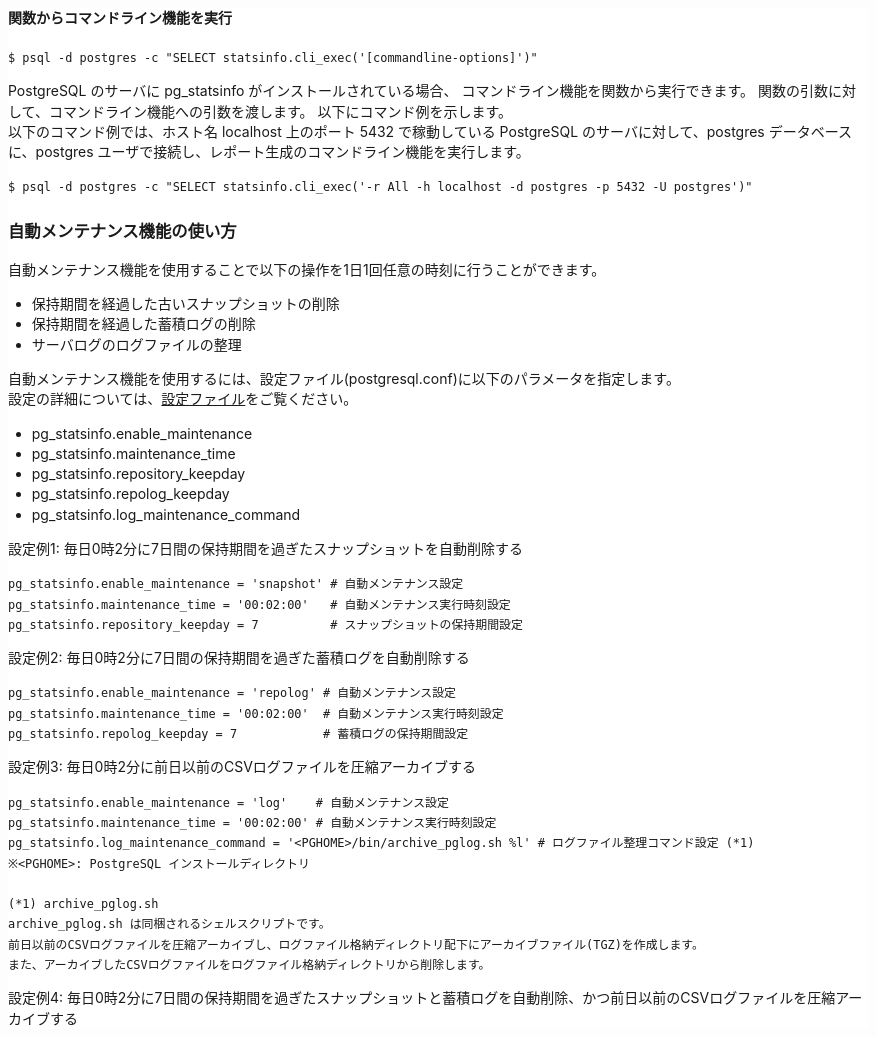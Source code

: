   

#### 関数からコマンドライン機能を実行

    $ psql -d postgres -c "SELECT statsinfo.cli_exec('[commandline-options]')"

PostgreSQL のサーバに pg_statsinfo がインストールされている場合、 コマンドライン機能を関数から実行できます。
関数の引数に対して、コマンドライン機能への引数を渡します。
以下にコマンド例を示します。  
以下のコマンド例では、ホスト名 localhost 上のポート 5432 で稼動している PostgreSQL のサーバに対して、postgres
データベースに、postgres ユーザで接続し、レポート生成のコマンドライン機能を実行します。

    $ psql -d postgres -c "SELECT statsinfo.cli_exec('-r All -h localhost -d postgres -p 5432 -U postgres')"



### 自動メンテナンス機能の使い方

自動メンテナンス機能を使用することで以下の操作を1日1回任意の時刻に行うことができます。

  - 保持期間を経過した古いスナップショットの削除
  - 保持期間を経過した蓄積ログの削除
  - サーバログのログファイルの整理

自動メンテナンス機能を使用するには、設定ファイル(postgresql.conf)に以下のパラメータを指定します。  
設定の詳細については、[設定ファイル](#設定ファイル)をご覧ください。

  - pg_statsinfo.enable_maintenance
  - pg_statsinfo.maintenance_time
  - pg_statsinfo.repository_keepday
  - pg_statsinfo.repolog_keepday
  - pg_statsinfo.log_maintenance_command

設定例1: 毎日0時2分に7日間の保持期間を過ぎたスナップショットを自動削除する

    pg_statsinfo.enable_maintenance = 'snapshot' # 自動メンテナンス設定
    pg_statsinfo.maintenance_time = '00:02:00'   # 自動メンテナンス実行時刻設定
    pg_statsinfo.repository_keepday = 7          # スナップショットの保持期間設定

設定例2: 毎日0時2分に7日間の保持期間を過ぎた蓄積ログを自動削除する

    pg_statsinfo.enable_maintenance = 'repolog' # 自動メンテナンス設定
    pg_statsinfo.maintenance_time = '00:02:00'  # 自動メンテナンス実行時刻設定
    pg_statsinfo.repolog_keepday = 7            # 蓄積ログの保持期間設定

設定例3: 毎日0時2分に前日以前のCSVログファイルを圧縮アーカイブする

    pg_statsinfo.enable_maintenance = 'log'    # 自動メンテナンス設定
    pg_statsinfo.maintenance_time = '00:02:00' # 自動メンテナンス実行時刻設定
    pg_statsinfo.log_maintenance_command = '<PGHOME>/bin/archive_pglog.sh %l' # ログファイル整理コマンド設定 (*1)
    ※<PGHOME>: PostgreSQL インストールディレクトリ
    
    (*1) archive_pglog.sh
    archive_pglog.sh は同梱されるシェルスクリプトです。
    前日以前のCSVログファイルを圧縮アーカイブし、ログファイル格納ディレクトリ配下にアーカイブファイル(TGZ)を作成します。
    また、アーカイブしたCSVログファイルをログファイル格納ディレクトリから削除します。

設定例4: 毎日0時2分に7日間の保持期間を過ぎたスナップショットと蓄積ログを自動削除、かつ前日以前のCSVログファイルを圧縮アーカイブする
